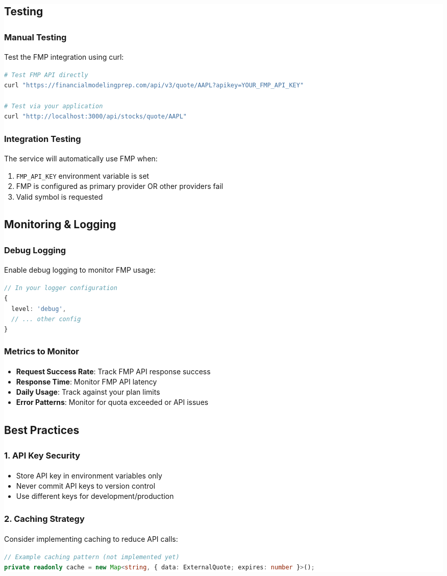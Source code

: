 ## Testing

### Manual Testing
Test the FMP integration using curl:

```bash
# Test FMP API directly
curl "https://financialmodelingprep.com/api/v3/quote/AAPL?apikey=YOUR_FMP_API_KEY"

# Test via your application
curl "http://localhost:3000/api/stocks/quote/AAPL"
```

### Integration Testing
The service will automatically use FMP when:
1. `FMP_API_KEY` environment variable is set
2. FMP is configured as primary provider OR other providers fail
3. Valid symbol is requested

## Monitoring & Logging

### Debug Logging
Enable debug logging to monitor FMP usage:

```typescript
// In your logger configuration
{
  level: 'debug',
  // ... other config
}
```

### Metrics to Monitor
- **Request Success Rate**: Track FMP API response success
- **Response Time**: Monitor FMP API latency
- **Daily Usage**: Track against your plan limits
- **Error Patterns**: Monitor for quota exceeded or API issues

## Best Practices

### 1. API Key Security
- Store API key in environment variables only
- Never commit API keys to version control
- Use different keys for development/production

### 2. Caching Strategy
Consider implementing caching to reduce API calls:

```typescript
// Example caching pattern (not implemented yet)
private readonly cache = new Map<string, { data: ExternalQuote; expires: number }>();
```
